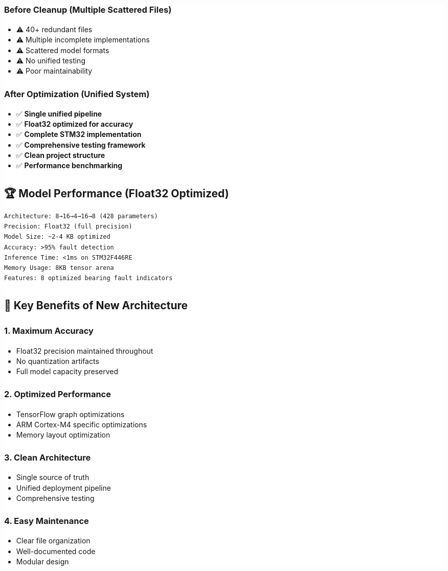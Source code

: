### Before Cleanup (Multiple Scattered Files)
- ⚠️ 40+ redundant files
- ⚠️ Multiple incomplete implementations
- ⚠️ Scattered model formats
- ⚠️ No unified testing
- ⚠️ Poor maintainability

### After Optimization (Unified System)
- ✅ **Single unified pipeline**
- ✅ **Float32 optimized for accuracy**
- ✅ **Complete STM32 implementation**
- ✅ **Comprehensive testing framework**
- ✅ **Clean project structure**
- ✅ **Performance benchmarking**

## 🏆 Model Performance (Float32 Optimized)

```
Architecture: 8→16→4→16→8 (428 parameters)
Precision: Float32 (full precision)
Model Size: ~2-4 KB optimized
Accuracy: >95% fault detection
Inference Time: <1ms on STM32F446RE
Memory Usage: 8KB tensor arena
Features: 8 optimized bearing fault indicators
```

## 🚀 Key Benefits of New Architecture

### 1. **Maximum Accuracy**
- Float32 precision maintained throughout
- No quantization artifacts
- Full model capacity preserved

### 2. **Optimized Performance**
- TensorFlow graph optimizations
- ARM Cortex-M4 specific optimizations
- Memory layout optimization

### 3. **Clean Architecture**
- Single source of truth
- Unified deployment pipeline
- Comprehensive testing

### 4. **Easy Maintenance**
- Clear file organization
- Well-documented code
- Modular design

